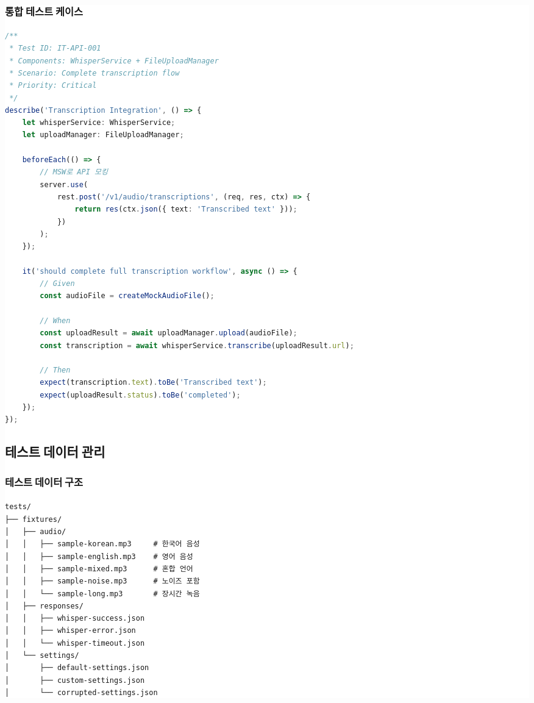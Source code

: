 ### 통합 테스트 케이스
```typescript
/**
 * Test ID: IT-API-001
 * Components: WhisperService + FileUploadManager
 * Scenario: Complete transcription flow
 * Priority: Critical
 */
describe('Transcription Integration', () => {
    let whisperService: WhisperService;
    let uploadManager: FileUploadManager;
    
    beforeEach(() => {
        // MSW로 API 모킹
        server.use(
            rest.post('/v1/audio/transcriptions', (req, res, ctx) => {
                return res(ctx.json({ text: 'Transcribed text' }));
            })
        );
    });
    
    it('should complete full transcription workflow', async () => {
        // Given
        const audioFile = createMockAudioFile();
        
        // When
        const uploadResult = await uploadManager.upload(audioFile);
        const transcription = await whisperService.transcribe(uploadResult.url);
        
        // Then
        expect(transcription.text).toBe('Transcribed text');
        expect(uploadResult.status).toBe('completed');
    });
});
```

## 테스트 데이터 관리

### 테스트 데이터 구조
```
tests/
├── fixtures/
│   ├── audio/
│   │   ├── sample-korean.mp3     # 한국어 음성
│   │   ├── sample-english.mp3    # 영어 음성
│   │   ├── sample-mixed.mp3      # 혼합 언어
│   │   ├── sample-noise.mp3      # 노이즈 포함
│   │   └── sample-long.mp3       # 장시간 녹음
│   ├── responses/
│   │   ├── whisper-success.json
│   │   ├── whisper-error.json
│   │   └── whisper-timeout.json
│   └── settings/
│       ├── default-settings.json
│       ├── custom-settings.json
│       └── corrupted-settings.json
```
